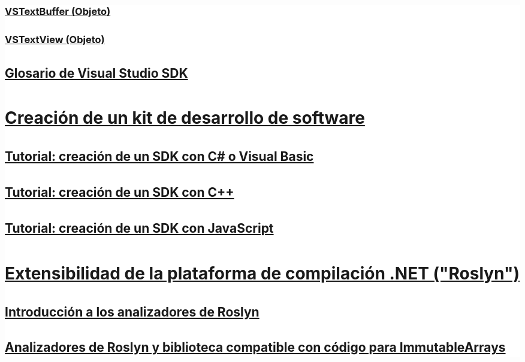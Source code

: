 ### [VSTextBuffer (Objeto)](vstextbuffer-object.md)
### [VSTextView (Objeto)](vstextview-object.md)
## [Glosario de Visual Studio SDK](visual-studio-sdk-glossary.md)
# [Creación de un kit de desarrollo de software](creating-a-software-development-kit.md)
## [Tutorial: creación de un SDK con C# o Visual Basic](walkthrough-creating-an-sdk-using-csharp-or-visual-basic.md)
## [Tutorial: creación de un SDK con C++](walkthrough-creating-an-sdk-using-cpp.md)
## [Tutorial: creación de un SDK con JavaScript](walkthrough-creating-an-sdk-using-javascript.md)
# [Extensibilidad de la plataforma de compilación .NET ("Roslyn")](dotnet-compiler-platform-roslyn-extensibility.md)
## [Introducción a los analizadores de Roslyn](getting-started-with-roslyn-analyzers.md)
## [Analizadores de Roslyn y biblioteca compatible con código para ImmutableArrays](roslyn-analyzers-and-code-aware-library-for-immutablearrays.md)
